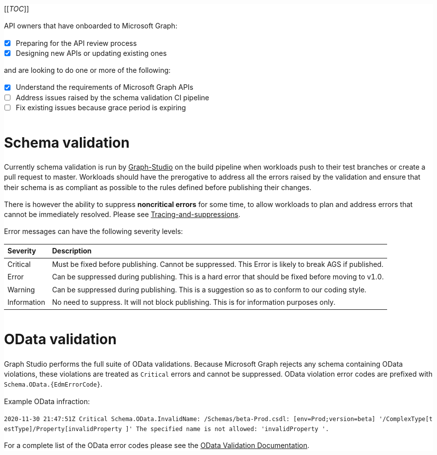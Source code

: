 [[_TOC_]]

API owners that have onboarded to Microsoft Graph:

- [x] Preparing for the API review process
- [x] Designing new APIs or updating existing ones

and are looking to do one or more of the following:

- [x] Understand the requirements of Microsoft Graph APIs
- [ ] Address issues raised by the schema validation CI pipeline
- [ ] Fix existing issues because grace period is expiring

# Schema validation

Currently schema validation is run by [Graph-Studio](Update-schema/Graph-Studio) on the build pipeline when workloads push to their test branches or create a pull request to master.
Workloads should have the prerogative to address all the errors raised by the validation and ensure that their schema is as compliant as possible
to the rules defined before publishing their changes.

There is however the ability to suppress **noncritical errors** for some time, to allow workloads to
plan and address errors that cannot be immediately resolved. Please see [Tracing-and-suppressions](Update-schema/Graph-Studio/Tracing-and-suppressions).

Error messages can have the following severity levels:

| Severity    | Description                                                                                            |
| :---------- | :----------------------------------------------------------------------------------------------------- |
| Critical    | Must be fixed before publishing. Cannot be suppressed. This Error is likely to break AGS if published. |
| Error       | Can be suppressed during publishing. This is a hard error that should be fixed before moving to v1.0.  |
| Warning     | Can be suppressed during publishing. This is a suggestion so as to conform to our coding style.        |
| Information | No need to suppress. It will not block publishing. This is for information purposes only.              |

# OData validation

Graph Studio performs the full suite of OData validations. Because Microsoft Graph rejects any schema containing OData violations, these violations are treated as `Critical` errors and cannot be suppressed. OData violation error codes are prefixed with `Schema.OData.{EdmErrorCode}`.

Example OData infraction:

```log
2020-11-30 21:47:51Z Critical Schema.OData.InvalidName: /Schemas/beta-Prod.csdl: [env=Prod;version=beta] '/ComplexType[testType]/Property[invalidProperty ]' The specified name is not allowed: 'invalidProperty '.
```

For a complete list of the OData error codes please see the [OData Validation Documentation](https://docs.microsoft.com/en-us/dotnet/api/microsoft.odata.edm.validation.edmerrorcode).
